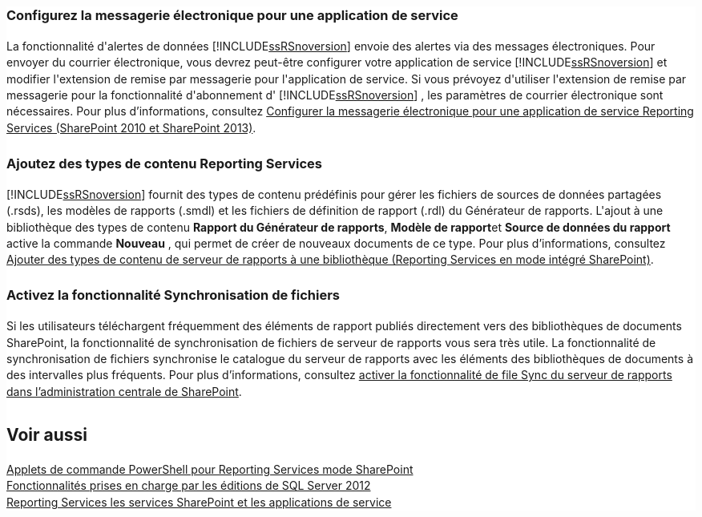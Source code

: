 
  
### <a name="configure-e-mail-for-a-service-application"></a>Configurez la messagerie électronique pour une application de service  
 La fonctionnalité d'alertes de données [!INCLUDE[ssRSnoversion](../../includes/ssrsnoversion-md.md)] envoie des alertes via des messages électroniques. Pour envoyer du courrier électronique, vous devrez peut-être configurer votre application de service [!INCLUDE[ssRSnoversion](../../includes/ssrsnoversion-md.md)] et modifier l'extension de remise par messagerie pour l'application de service. Si vous prévoyez d'utiliser l'extension de remise par messagerie pour la fonctionnalité d'abonnement d' [!INCLUDE[ssRSnoversion](../../includes/ssrsnoversion-md.md)] , les paramètres de courrier électronique sont nécessaires. Pour plus d’informations, consultez [Configurer la messagerie électronique pour une application de service Reporting Services &#40;SharePoint 2010 et SharePoint 2013&#41;](../../reporting-services/install-windows/configure-e-mail-for-a-reporting-services-service-application.md).  
  

  
### <a name="add-reporting-services-content-types"></a>Ajoutez des types de contenu Reporting Services  
 [!INCLUDE[ssRSnoversion](../../includes/ssrsnoversion-md.md)] fournit des types de contenu prédéfinis pour gérer les fichiers de sources de données partagées (.rsds), les modèles de rapports (.smdl) et les fichiers de définition de rapport (.rdl) du Générateur de rapports. L'ajout à une bibliothèque des types de contenu **Rapport du Générateur de rapports**, **Modèle de rapport**et **Source de données du rapport** active la commande **Nouveau** , qui permet de créer de nouveaux documents de ce type. Pour plus d’informations, consultez [Ajouter des types de contenu de serveur de rapports à une bibliothèque &#40;Reporting Services en mode intégré SharePoint&#41;](../../../2014/reporting-services/add-reporting-services-content-types-to-a-sharepoint-library.md).  
  

  
### <a name="activate-the-file-sync-feature"></a>Activez la fonctionnalité Synchronisation de fichiers  
 Si les utilisateurs téléchargent fréquemment des éléments de rapport publiés directement vers des bibliothèques de documents SharePoint, la fonctionnalité de synchronisation de fichiers de serveur de rapports vous sera très utile. La fonctionnalité de synchronisation de fichiers synchronise le catalogue du serveur de rapports avec les éléments des bibliothèques de documents à des intervalles plus fréquents. Pour plus d’informations, consultez [activer la fonctionnalité de file Sync du serveur de rapports dans l’administration centrale de SharePoint](../../../2014/reporting-services/activate-report-server-file-sync-feature-sharepoint-central-administration.md).  
  
## <a name="see-also"></a>Voir aussi  
 [Applets de commande PowerShell pour Reporting Services mode SharePoint](../../../2014/reporting-services/powershell-cmdlets-for-reporting-services-sharepoint-mode.md)   
 [Fonctionnalités prises en charge par les éditions de SQL Server 2012](https://go.microsoft.com/fwlink/?linkid=232473)   
 [Reporting Services les services SharePoint et les applications de service](../../../2014/reporting-services/reporting-services-sharepoint-service-and-service-applications.md)  
